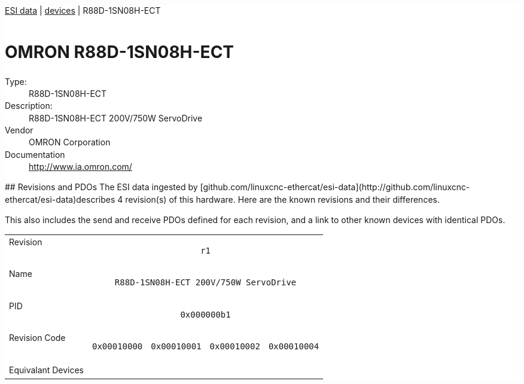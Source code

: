 <div class="nav"><a href="/esi-data">ESI data</a> | <a href="/esi-data/devices">devices</a> | R88D-1SN08H-ECT</div>

#  OMRON R88D-1SN08H-ECT

<dl>
  <dt>Type:</dt><dd>R88D-1SN08H-ECT</dd>
  <dt>Description:</dt><dd>R88D-1SN08H-ECT 200V/750W ServoDrive</dd>
  <dt>Vendor</dt><dd>OMRON Corporation</dd>
  <dt>Documentation</dt><dd><a href="http://www.ia.omron.com/">http://www.ia.omron.com/</a></dd>
</dl>
## Revisions and PDOs
The ESI data ingested by [github.com/linuxcnc-ethercat/esi-data](http://github.com/linuxcnc-ethercat/esi-data)describes 4 revision(s) of this hardware.  Here are the known revisions and their differences.

This also includes the send and receive PDOs defined for each revision, and a link to other known devices with identical PDOs.

<table>
<tr >
<td class="first">Revision</td>
<td  colspan=4 align="center"><pre>r1</pre></td>
</tr>
<tr >
<td class="first">Name</td>
<td  colspan=4 align="center"><pre>R88D-1SN08H-ECT 200V/750W ServoDrive</pre></td>
</tr>
<tr >
<td class="first">PID</td>
<td  colspan=4 align="center"><pre>0x000000b1</pre></td>
</tr>
<tr >
<td class="first">Revision Code</td>
<td ><pre>0x00010000</pre></td>
<td ><pre>0x00010001</pre></td>
<td ><pre>0x00010002</pre></td>
<td ><pre>0x00010004</pre></td>
</tr>
<tr >
<td class="first">Equivalant Devices</td>